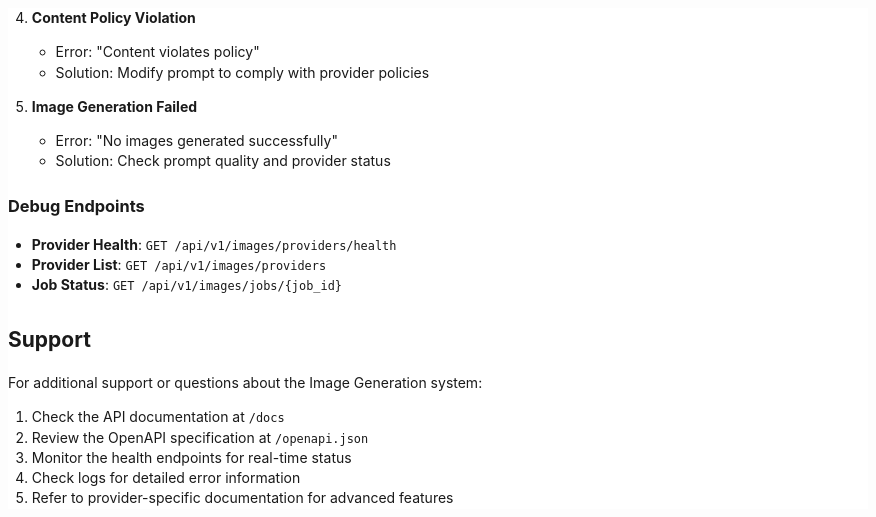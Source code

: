 4. **Content Policy Violation**
   - Error: "Content violates policy"
   - Solution: Modify prompt to comply with provider policies

5. **Image Generation Failed**
   - Error: "No images generated successfully"
   - Solution: Check prompt quality and provider status

### Debug Endpoints

- **Provider Health**: `GET /api/v1/images/providers/health`
- **Provider List**: `GET /api/v1/images/providers`
- **Job Status**: `GET /api/v1/images/jobs/{job_id}`

## Support

For additional support or questions about the Image Generation system:

1. Check the API documentation at `/docs`
2. Review the OpenAPI specification at `/openapi.json`
3. Monitor the health endpoints for real-time status
4. Check logs for detailed error information
5. Refer to provider-specific documentation for advanced features

